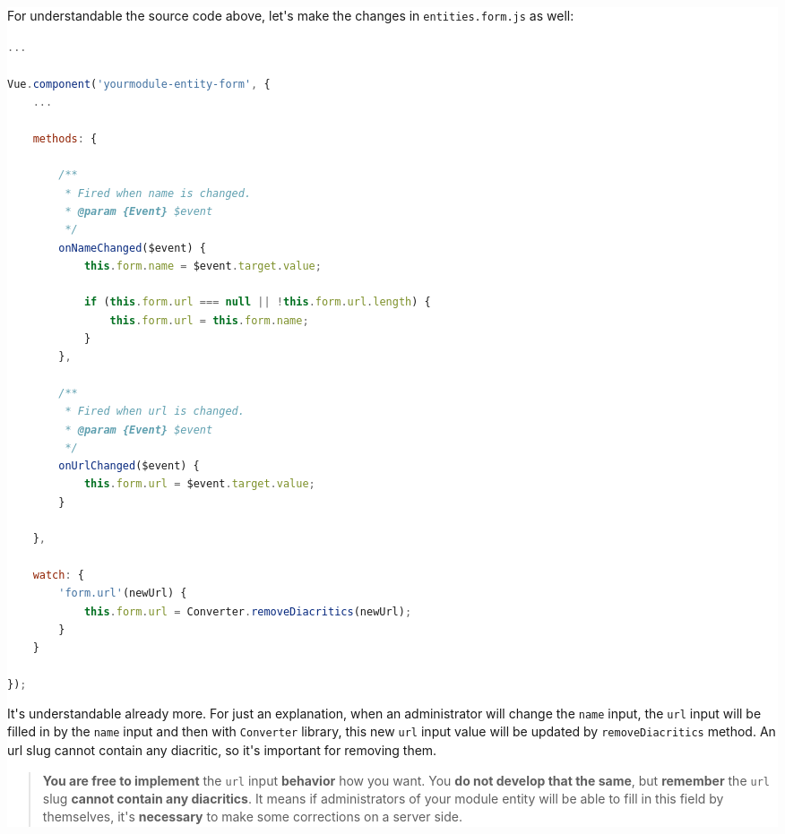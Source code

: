 For understandable the source code above, let's make the changes in `entities.form.js` as well:

```js
...

Vue.component('yourmodule-entity-form', {
    ...

    methods: {

        /**
         * Fired when name is changed.
         * @param {Event} $event
         */
        onNameChanged($event) {
            this.form.name = $event.target.value;

            if (this.form.url === null || !this.form.url.length) {
                this.form.url = this.form.name;
            }
        },

        /**
         * Fired when url is changed.
         * @param {Event} $event
         */
        onUrlChanged($event) {
            this.form.url = $event.target.value;
        }

    },

    watch: {
        'form.url'(newUrl) {
            this.form.url = Converter.removeDiacritics(newUrl);
        }
    }

});
```

It's understandable already more. For just an explanation, when an administrator will change the `name` input, 
the `url` input will be filled in by the `name` input and then with `Converter` library, this new `url` input value 
will be updated by `removeDiacritics` method. An url slug cannot contain any diacritic, so it's important for removing them.

> **You are free to implement** the `url` input **behavior** how you want. You **do not develop that the same**, but **remember** the `url` 
> slug **cannot contain any diacritics**. It means if administrators of your module entity will be able to fill in this field by themselves,
> it's **necessary** to make some corrections on a server side.
